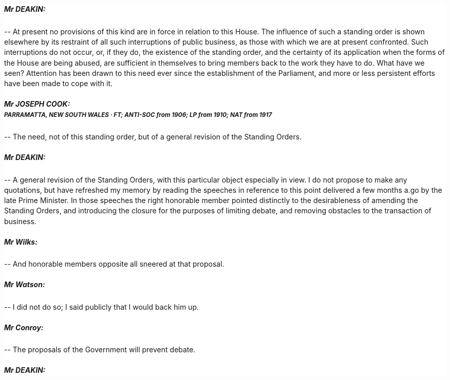 ##### Mr DEAKIN:

-- At present no provisions of this kind are in force in relation to this House. The influence of such a standing order is shown elsewhere by its restraint of all such interruptions of public business, as those with which we are at present confronted. Such interruptions do not occur, or, if they do, the existence of the standing order, and the certainty of its application when the forms of the House are being abused, are sufficient in themselves to bring members back to the work they have to do. What have we seen? Attention has been drawn to this need ever since the establishment of the Parliament, and more or less persistent efforts have been made to cope with it. 

##### Mr JOSEPH COOK:<br><small class="text-muted">PARRAMATTA, NEW SOUTH WALES &middot; FT; ANTI-SOC from 1906; LP from 1910; NAT from 1917</small>

-- The need, not of this standing order, but of a general revision of the Standing Orders. 

##### Mr DEAKIN:

-- A general revision of the Standing Orders, with this particular object especially in view. I do not propose to make any quotations, but have refreshed my memory by reading the speeches in reference to this point delivered a few months a.go by the late Prime Minister. In those speeches the right honorable member pointed distinctly to the desirableness of amending the Standing Orders, and introducing the closure for the purposes of limiting debate, and removing obstacles to the transaction of business. 

##### Mr Wilks:

-- And honorable members opposite all sneered at that proposal. 

##### Mr Watson:

-- I did not do so; I said publicly that I would back him up. 

##### Mr Conroy:

-- The proposals of the Government will prevent debate. 

##### Mr DEAKIN:
